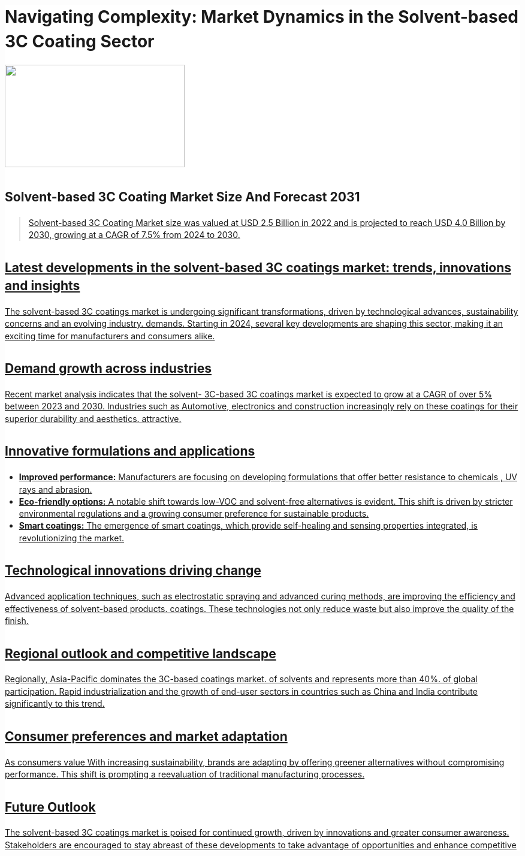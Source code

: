 <h1>Navigating Complexity: Market Dynamics in the Solvent-based 3C Coating Sector</h1><img src="https://ffe5etoiles.com/wp-content/uploads/2025/01/MST7-300x171.png" alt="" width="300" height="171" class="aligncenter size-medium wp-image-105565" /><h2>Solvent-based 3C Coating Market Size And Forecast 2031</h2><blockquote><p><p><a href="https://www.verifiedmarketreports.com/download-sample/?rid=284544&utm_source=Github&utm_medium=376" target="_blank">Solvent-based 3C Coating Market size was valued at USD 2.5 Billion in 2022 and is projected to reach USD 4.0 Billion by 2030, growing at a CAGR of 7.5% from 2024 to 2030.</strong></span></p></p></blockquote><h2>Latest developments in the solvent-based 3C coatings market: trends, innovations and insights</h2><p>The solvent-based 3C coatings market is undergoing significant transformations, driven by technological advances, sustainability concerns and an evolving industry. demands. Starting in 2024, several key developments are shaping this sector, making it an exciting time for manufacturers and consumers alike.</p><h2>Demand growth across industries</h2 ><p>Recent market analysis indicates that the solvent- 3C-based 3C coatings market is expected to grow at a CAGR of over 5% between 2023 and 2030. Industries such as Automotive, electronics and construction increasingly rely on these coatings for their superior durability and aesthetics. attractive.</p><h2>Innovative formulations and applications</h2><ul> <li><strong>Improved performance:</strong> Manufacturers are focusing on developing formulations that offer better resistance to chemicals , UV rays and abrasion.</li> <li><strong>Eco-friendly options:</strong> A notable shift towards low-VOC and solvent-free alternatives is evident. This shift is driven by stricter environmental regulations and a growing consumer preference for sustainable products.</li> <li><strong>Smart coatings:</strong> The emergence of smart coatings, which provide self-healing and sensing properties integrated, is revolutionizing the market.</li></ul><h2>Technological innovations driving change</h2><p>Advanced application techniques, such as electrostatic spraying and advanced curing methods, are improving the efficiency and effectiveness of solvent-based products. coatings. These technologies not only reduce waste but also improve the quality of the finish.</p><h2>Regional outlook and competitive landscape</h2><p>Regionally, Asia-Pacific dominates the 3C-based coatings market. of solvents and represents more than 40%. of global participation. Rapid industrialization and the growth of end-user sectors in countries such as China and India contribute significantly to this trend.</p><h2>Consumer preferences and market adaptation</h2><p>As consumers value With increasing sustainability, brands are adapting by offering greener alternatives without compromising performance. This shift is prompting a reevaluation of traditional manufacturing processes.</p><h2>Future Outlook</h2><p>The solvent-based 3C coatings market is poised for continued growth, driven by innovations and greater consumer awareness. Stakeholders are encouraged to stay abreast of these developments to take advantage of opportunities and enhance competitive